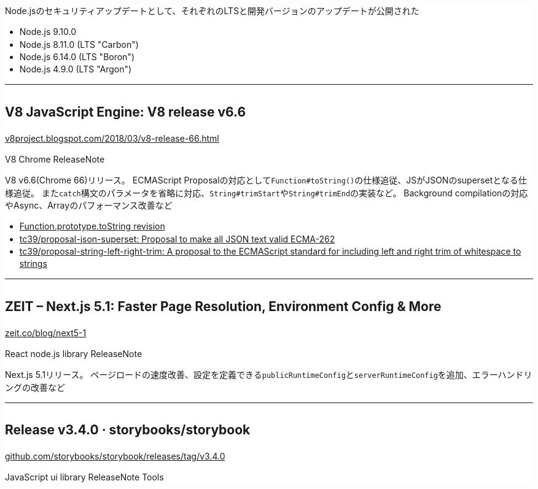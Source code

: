 Node.jsのセキュリティアップデートとして、それぞれのLTSと開発バージョンのアップデートが公開された

- Node.js 9.10.0
- Node.js 8.11.0 (LTS "Carbon")
- Node.js 6.14.0 (LTS "Boron")
- Node.js 4.9.0 (LTS "Argon")


----

## V8 JavaScript Engine: V8 release v6.6
[v8project.blogspot.com/2018/03/v8-release-66.html](https://v8project.blogspot.com/2018/03/v8-release-66.html "V8 JavaScript Engine: V8 release v6.6")
<p class="jser-tags jser-tag-icon"><span class="jser-tag">V8</span> <span class="jser-tag">Chrome</span> <span class="jser-tag">ReleaseNote</span></p>

V8 v6.6(Chrome 66)リリース。
ECMAScript Proposalの対応として`Function#toString()`の仕様追従、JSがJSONのsupersetとなる仕様追従。
また`catch`構文のパラメータを省略に対応、`String#trimStart`や`String#trimEnd`の実装など。
Background compilationの対応やAsync、Arrayのパフォーマンス改善など

- [Function.prototype.toString revision](https://tc39.github.io/Function-prototype-toString-revision/ "Function.prototype.toString revision")
- [tc39/proposal-json-superset: Proposal to make all JSON text valid ECMA-262](https://github.com/tc39/proposal-json-superset "tc39/proposal-json-superset: Proposal to make all JSON text valid ECMA-262")
- [tc39/proposal-string-left-right-trim: A proposal to the ECMAScript standard for including left and right trim of whitespace to strings](https://github.com/tc39/proposal-string-left-right-trim "tc39/proposal-string-left-right-trim: A proposal to the ECMAScript standard for including left and right trim of whitespace to strings")

----

## ZEIT – Next.js 5.1: Faster Page Resolution, Environment Config & More
[zeit.co/blog/next5-1](https://zeit.co/blog/next5-1 "ZEIT – Next.js 5.1: Faster Page Resolution, Environment Config & More")
<p class="jser-tags jser-tag-icon"><span class="jser-tag">React</span> <span class="jser-tag">node.js</span> <span class="jser-tag">library</span> <span class="jser-tag">ReleaseNote</span></p>

Next.js 5.1リリース。
ページロードの速度改善、設定を定義できる`publicRuntimeConfig`と`serverRuntimeConfig`を追加、エラーハンドリングの改善など


----

## Release v3.4.0 · storybooks/storybook
[github.com/storybooks/storybook/releases/tag/v3.4.0](https://github.com/storybooks/storybook/releases/tag/v3.4.0 "Release v3.4.0 · storybooks/storybook")
<p class="jser-tags jser-tag-icon"><span class="jser-tag">JavaScript</span> <span class="jser-tag">ui </span> <span class="jser-tag">library</span> <span class="jser-tag">ReleaseNote</span> <span class="jser-tag">Tools</span></p>
